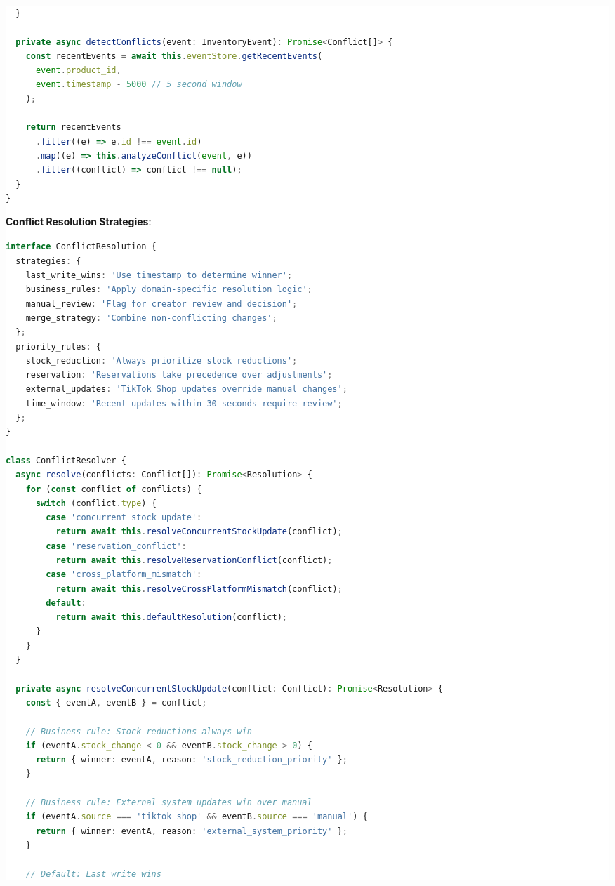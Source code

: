 ```typescript
  }

  private async detectConflicts(event: InventoryEvent): Promise<Conflict[]> {
    const recentEvents = await this.eventStore.getRecentEvents(
      event.product_id,
      event.timestamp - 5000 // 5 second window
    );

    return recentEvents
      .filter((e) => e.id !== event.id)
      .map((e) => this.analyzeConflict(event, e))
      .filter((conflict) => conflict !== null);
  }
}
```

**Conflict Resolution Strategies**:

```typescript
interface ConflictResolution {
  strategies: {
    last_write_wins: 'Use timestamp to determine winner';
    business_rules: 'Apply domain-specific resolution logic';
    manual_review: 'Flag for creator review and decision';
    merge_strategy: 'Combine non-conflicting changes';
  };
  priority_rules: {
    stock_reduction: 'Always prioritize stock reductions';
    reservation: 'Reservations take precedence over adjustments';
    external_updates: 'TikTok Shop updates override manual changes';
    time_window: 'Recent updates within 30 seconds require review';
  };
}

class ConflictResolver {
  async resolve(conflicts: Conflict[]): Promise<Resolution> {
    for (const conflict of conflicts) {
      switch (conflict.type) {
        case 'concurrent_stock_update':
          return await this.resolveConcurrentStockUpdate(conflict);
        case 'reservation_conflict':
          return await this.resolveReservationConflict(conflict);
        case 'cross_platform_mismatch':
          return await this.resolveCrossPlatformMismatch(conflict);
        default:
          return await this.defaultResolution(conflict);
      }
    }
  }

  private async resolveConcurrentStockUpdate(conflict: Conflict): Promise<Resolution> {
    const { eventA, eventB } = conflict;

    // Business rule: Stock reductions always win
    if (eventA.stock_change < 0 && eventB.stock_change > 0) {
      return { winner: eventA, reason: 'stock_reduction_priority' };
    }

    // Business rule: External system updates win over manual
    if (eventA.source === 'tiktok_shop' && eventB.source === 'manual') {
      return { winner: eventA, reason: 'external_system_priority' };
    }

    // Default: Last write wins
```